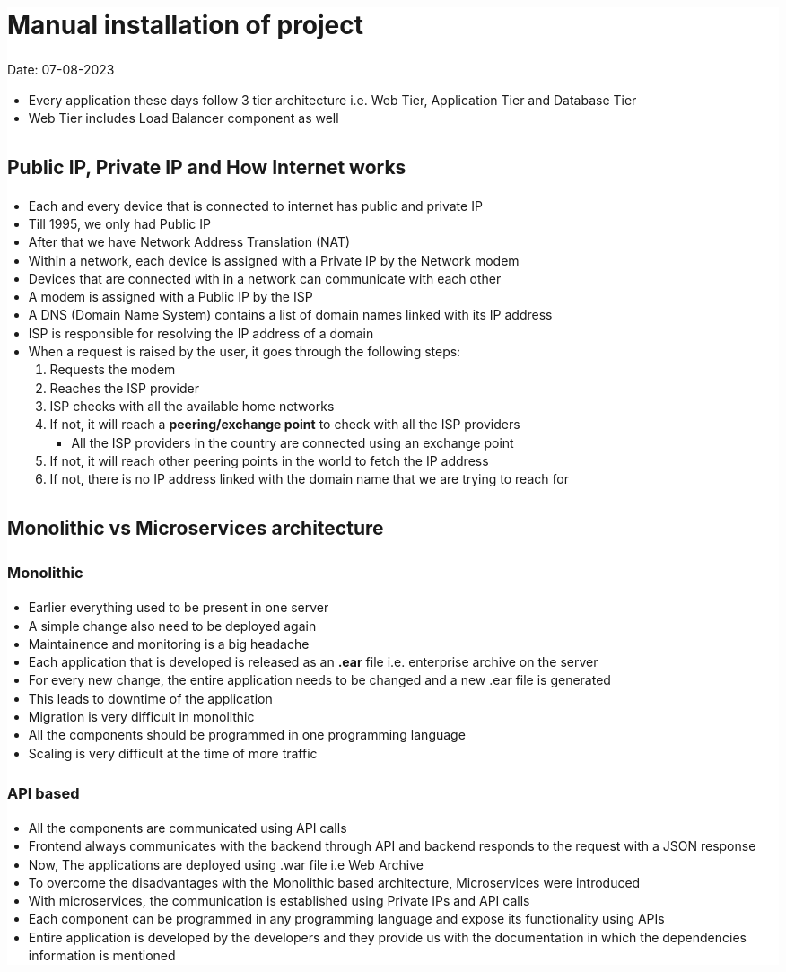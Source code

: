 # Manual installation of project

Date: 07-08-2023

- Every application these days follow 3 tier architecture i.e. Web Tier, Application Tier and Database Tier
- Web Tier includes Load Balancer component as well

## Public IP, Private IP and How Internet works

- Each and every device that is connected to internet has public and private IP
- Till 1995, we only had Public IP
- After that we have Network Address Translation (NAT)
- Within a network, each device is assigned with a Private IP by the Network modem
- Devices that are connected with in a network can communicate with each other
- A modem is assigned with a Public IP by the ISP
- A DNS (Domain Name System) contains a list of domain names linked with its IP address
- ISP is responsible for resolving the IP address of a domain
- When a request is raised by the user, it goes through the following steps:
  1. Requests the modem
  2. Reaches the ISP provider
  3. ISP checks with all the available home networks
  4. If not, it will reach a **peering/exchange point** to check with all the ISP providers
      - All the ISP providers in the country are connected using an exchange point
  5. If not, it will reach other peering points in the world to fetch the IP address
  6. If not, there is no IP address linked with the domain name that we are trying to reach for

## Monolithic vs Microservices architecture

### Monolithic

- Earlier everything used to be present in one server
- A simple change also need to be deployed again
- Maintainence and monitoring is a big headache
- Each application that is developed is released as an **.ear** file i.e. enterprise archive on the server
- For every new change, the entire application needs to be changed and a new .ear file is generated
- This leads to downtime of the application
- Migration is very difficult in monolithic
- All the components should be programmed in one programming language
- Scaling is very difficult at the time of more traffic

### API based

- All the components are communicated using API calls
- Frontend always communicates with the backend through API and backend responds to the request with a JSON response
- Now, The applications are deployed using .war file i.e Web Archive
- To overcome the disadvantages with the Monolithic based architecture, Microservices were introduced
- With microservices, the communication is established using Private IPs and API calls
- Each component can be programmed in any programming language and expose its functionality using APIs
- Entire application is developed by the developers and they provide us with the documentation in which the dependencies information is mentioned
